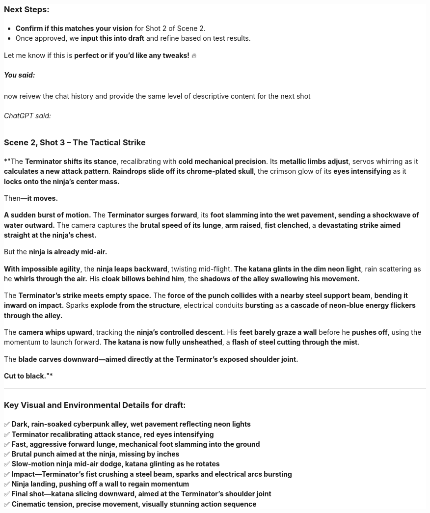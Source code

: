 ### **Next Steps:**

*   **Confirm if this matches your vision** for Shot 2 of Scene 2.
*   Once approved, we **input this into draft** and refine based on test results.

Let me know if this is **perfect or if you’d like any tweaks!** 🔥

##### You said:

now reivew the chat history and provide the same level of descriptive content for the next shot

###### ChatGPT said:

### **Scene 2, Shot 3 – The Tactical Strike**

\*"The **Terminator shifts its stance**, recalibrating with **cold mechanical precision**. Its **metallic limbs adjust**, servos whirring as it **calculates a new attack pattern**. **Raindrops slide off its chrome-plated skull**, the crimson glow of its **eyes intensifying** as it **locks onto the ninja’s center mass.**

Then—**it moves.**

**A sudden burst of motion.** The **Terminator surges forward**, its **foot slamming into the wet pavement, sending a shockwave of water outward.** The camera captures the **brutal speed of its lunge**, **arm raised**, **fist clenched**, a **devastating strike aimed straight at the ninja’s chest.**

But the **ninja is already mid-air.**

**With impossible agility**, the **ninja leaps backward**, twisting mid-flight. **The katana glints in the dim neon light**, rain scattering as he **whirls through the air.** His **cloak billows behind him**, the **shadows of the alley swallowing his movement.**

The **Terminator’s strike meets empty space.** The **force of the punch collides with a nearby steel support beam**, **bending it inward on impact.** Sparks **explode from the structure**, electrical conduits **bursting** as **a cascade of neon-blue energy flickers through the alley.**

The **camera whips upward**, tracking the **ninja’s controlled descent.** His **feet barely graze a wall** before he **pushes off**, using the momentum to launch forward. **The katana is now fully unsheathed**, a **flash of steel cutting through the mist**.

The **blade carves downward—aimed directly at the Terminator’s exposed shoulder joint.**

**Cut to black.**"\*

* * *

### **Key Visual and Environmental Details for draft:**

✅ **Dark, rain-soaked cyberpunk alley, wet pavement reflecting neon lights**  
✅ **Terminator recalibrating attack stance, red eyes intensifying**  
✅ **Fast, aggressive forward lunge, mechanical foot slamming into the ground**  
✅ **Brutal punch aimed at the ninja, missing by inches**  
✅ **Slow-motion ninja mid-air dodge, katana glinting as he rotates**  
✅ **Impact—Terminator’s fist crushing a steel beam, sparks and electrical arcs bursting**  
✅ **Ninja landing, pushing off a wall to regain momentum**  
✅ **Final shot—katana slicing downward, aimed at the Terminator’s shoulder joint**  
✅ **Cinematic tension, precise movement, visually stunning action sequence**

